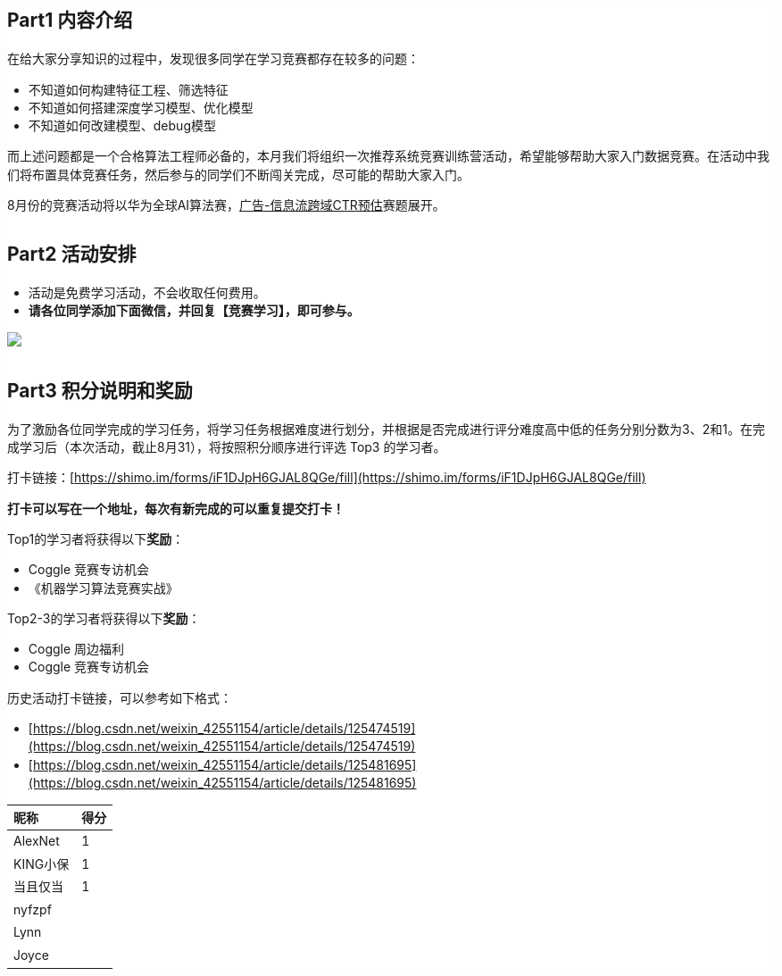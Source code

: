 





## Part1 内容介绍

在给大家分享知识的过程中，发现很多同学在学习竞赛都存在较多的问题：

- 不知道如何构建特征工程、筛选特征
- 不知道如何搭建深度学习模型、优化模型
- 不知道如何改建模型、debug模型

而上述问题都是一个合格算法工程师必备的，本月我们将组织一次推荐系统竞赛训练营活动，希望能够帮助大家入门数据竞赛。在活动中我们将布置具体竞赛任务，然后参与的同学们不断闯关完成，尽可能的帮助大家入门。

8月份的竞赛活动将以华为全球AI算法赛，[广告-信息流跨域CTR预估](https://developer.huawei.com/consumer/cn/activity/starAI2022/algo/competition.html#/preliminary/info/006/rank)赛题展开。

## Part2 活动安排

* 活动是免费学习活动，不会收取任何费用。
* **请各位同学添加下面微信，并回复【竞赛学习】，即可参与。**

![](https://cdn.coggle.club/coggle666_qrcode.png)


## Part3 积分说明和奖励

为了激励各位同学完成的学习任务，将学习任务根据难度进行划分，并根据是否完成进行评分难度高中低的任务分别分数为3、2和1。在完成学习后（本次活动，截止8月31），将按照积分顺序进行评选 Top3 的学习者。

打卡链接：[https://shimo.im/forms/iF1DJpH6GJAL8QGe/fill](https://shimo.im/forms/iF1DJpH6GJAL8QGe/fill)

**打卡可以写在一个地址，每次有新完成的可以重复提交打卡！**

Top1的学习者将获得以下**奖励**：
* Coggle 竞赛专访机会
* 《机器学习算法竞赛实战》

Top2-3的学习者将获得以下**奖励**：
* Coggle 周边福利
* Coggle 竞赛专访机会

历史活动打卡链接，可以参考如下格式：
- [https://blog.csdn.net/weixin_42551154/article/details/125474519](https://blog.csdn.net/weixin_42551154/article/details/125474519)
- [https://blog.csdn.net/weixin_42551154/article/details/125481695](https://blog.csdn.net/weixin_42551154/article/details/125481695)

| 昵称                       | 得分  |
| :----------------------------- | :---- |
| AlexNet | 1 |
| KING小保 | 1 |
| 当且仅当 | 1 | 
| nyfzpf |  |
| Lynn |  | 
| Joyce |  | 
